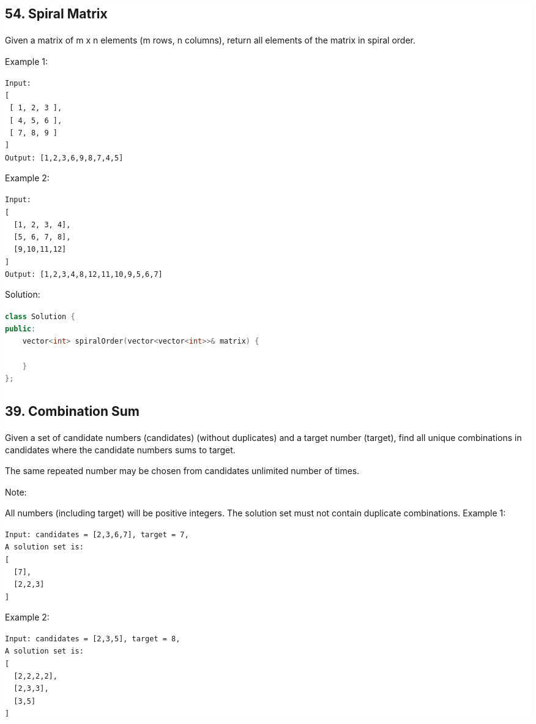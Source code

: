## 54. Spiral Matrix

Given a matrix of m x n elements (m rows, n columns), return all elements of the matrix in spiral order.

Example 1:
```
Input:
[
 [ 1, 2, 3 ],
 [ 4, 5, 6 ],
 [ 7, 8, 9 ]
]
Output: [1,2,3,6,9,8,7,4,5]
```
Example 2:
```
Input:
[
  [1, 2, 3, 4],
  [5, 6, 7, 8],
  [9,10,11,12]
]
Output: [1,2,3,4,8,12,11,10,9,5,6,7]
```

Solution:
```cpp
class Solution {
public:
    vector<int> spiralOrder(vector<vector<int>>& matrix) {
        
    }
};
```

## 39. Combination Sum

Given a set of candidate numbers (candidates) (without duplicates) and a target number (target), find all unique combinations in candidates where the candidate numbers sums to target.

The same repeated number may be chosen from candidates unlimited number of times.

Note:

All numbers (including target) will be positive integers.
The solution set must not contain duplicate combinations.
Example 1:
```
Input: candidates = [2,3,6,7], target = 7,
A solution set is:
[
  [7],
  [2,2,3]
]
```
Example 2:
```
Input: candidates = [2,3,5], target = 8,
A solution set is:
[
  [2,2,2,2],
  [2,3,3],
  [3,5]
]
```
